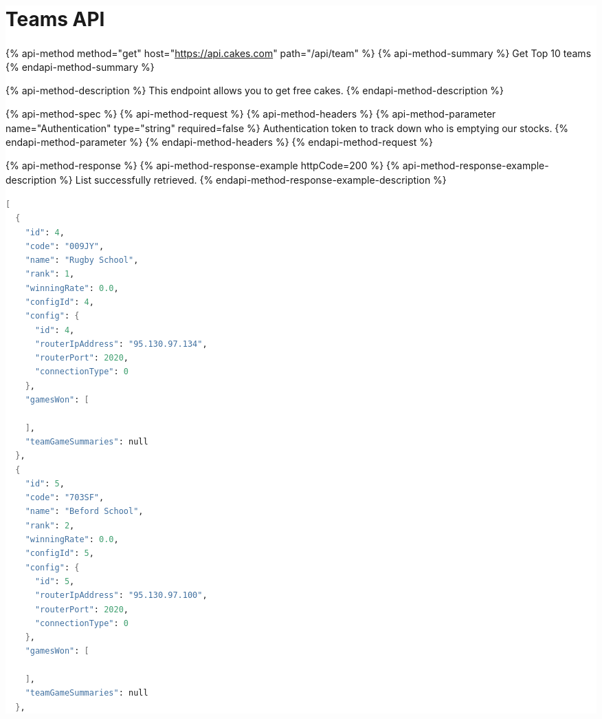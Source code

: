 # Teams API

{% api-method method="get" host="https://api.cakes.com" path="/api/team" %}
{% api-method-summary %}
Get Top 10 teams
{% endapi-method-summary %}

{% api-method-description %}
This endpoint allows you to get free cakes.
{% endapi-method-description %}

{% api-method-spec %}
{% api-method-request %}
{% api-method-headers %}
{% api-method-parameter name="Authentication" type="string" required=false %}
Authentication token to track down who is emptying our stocks.
{% endapi-method-parameter %}
{% endapi-method-headers %}
{% endapi-method-request %}

{% api-method-response %}
{% api-method-response-example httpCode=200 %}
{% api-method-response-example-description %}
List successfully retrieved.
{% endapi-method-response-example-description %}

```scheme
[
  {
    "id": 4,
    "code": "009JY",
    "name": "Rugby School",
    "rank": 1,
    "winningRate": 0.0,
    "configId": 4,
    "config": {
      "id": 4,
      "routerIpAddress": "95.130.97.134",
      "routerPort": 2020,
      "connectionType": 0
    },
    "gamesWon": [
      
    ],
    "teamGameSummaries": null
  },
  {
    "id": 5,
    "code": "703SF",
    "name": "Beford School",
    "rank": 2,
    "winningRate": 0.0,
    "configId": 5,
    "config": {
      "id": 5,
      "routerIpAddress": "95.130.97.100",
      "routerPort": 2020,
      "connectionType": 0
    },
    "gamesWon": [
      
    ],
    "teamGameSummaries": null
  },
```
